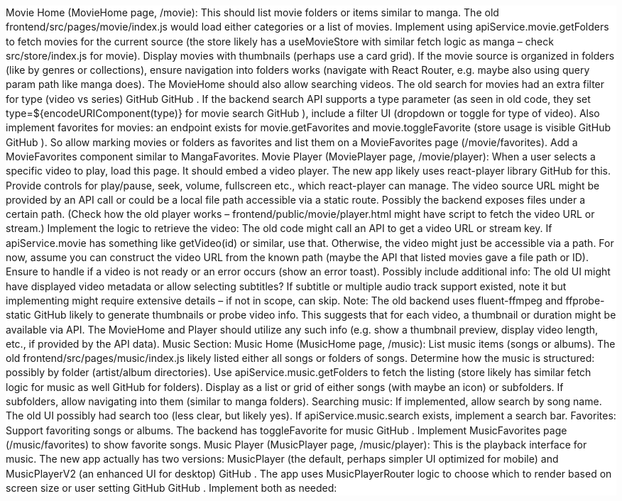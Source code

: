 Movie Home (MovieHome page, /movie): This should list movie folders or items similar to manga. The old frontend/src/pages/movie/index.js would load either categories or a list of movies. Implement using apiService.movie.getFolders to fetch movies for the current source (the store likely has a useMovieStore with similar fetch logic as manga – check src/store/index.js for movie). Display movies with thumbnails (perhaps use a card grid). If the movie source is organized in folders (like by genres or collections), ensure navigation into folders works (navigate with React Router, e.g. maybe also using query param path like manga does).
The MovieHome should also allow searching videos. The old search for movies had an extra filter for type (video vs series)
GitHub
GitHub
. If the backend search API supports a type parameter (as seen in old code, they set type=${encodeURIComponent(type)} for movie search
GitHub
), include a filter UI (dropdown or toggle for type of video).
Also implement favorites for movies: an endpoint exists for movie.getFavorites and movie.toggleFavorite (store usage is visible
GitHub
GitHub
). So allow marking movies or folders as favorites and list them on a MovieFavorites page (/movie/favorites). Add a MovieFavorites component similar to MangaFavorites.
Movie Player (MoviePlayer page, /movie/player): When a user selects a specific video to play, load this page. It should embed a video player. The new app likely uses react-player library
GitHub
 for this. Provide controls for play/pause, seek, volume, fullscreen etc., which react-player can manage. The video source URL might be provided by an API call or could be a local file path accessible via a static route. Possibly the backend exposes files under a certain path. (Check how the old player works – frontend/public/movie/player.html might have script to fetch the video URL or stream.)
Implement the logic to retrieve the video: The old code might call an API to get a video URL or stream key. If apiService.movie has something like getVideo(id) or similar, use that. Otherwise, the video might just be accessible via a path. For now, assume you can construct the video URL from the known path (maybe the API that listed movies gave a file path or ID).
Ensure to handle if a video is not ready or an error occurs (show an error toast).
Possibly include additional info: The old UI might have displayed video metadata or allow selecting subtitles? If subtitle or multiple audio track support existed, note it but implementing might require extensive details – if not in scope, can skip.
Note: The old backend uses fluent-ffmpeg and ffprobe-static
GitHub
 likely to generate thumbnails or probe video info. This suggests that for each video, a thumbnail or duration might be available via API. The MovieHome and Player should utilize any such info (e.g. show a thumbnail preview, display video length, etc., if provided by the API data).
Music Section:
Music Home (MusicHome page, /music): List music items (songs or albums). The old frontend/src/pages/music/index.js likely listed either all songs or folders of songs. Determine how the music is structured: possibly by folder (artist/album directories). Use apiService.music.getFolders to fetch the listing (store likely has similar fetch logic for music as well
GitHub
 for folders). Display as a list or grid of either songs (with maybe an icon) or subfolders. If subfolders, allow navigating into them (similar to manga folders).
Searching music: If implemented, allow search by song name. The old UI possibly had search too (less clear, but likely yes). If apiService.music.search exists, implement a search bar.
Favorites: Support favoriting songs or albums. The backend has toggleFavorite for music
GitHub
. Implement MusicFavorites page (/music/favorites) to show favorite songs.
Music Player (MusicPlayer page, /music/player): This is the playback interface for music. The new app actually has two versions: MusicPlayer (the default, perhaps simpler UI optimized for mobile) and MusicPlayerV2 (an enhanced UI for desktop)
GitHub
. The app uses MusicPlayerRouter logic to choose which to render based on screen size or user setting
GitHub
GitHub
. Implement both as needed: